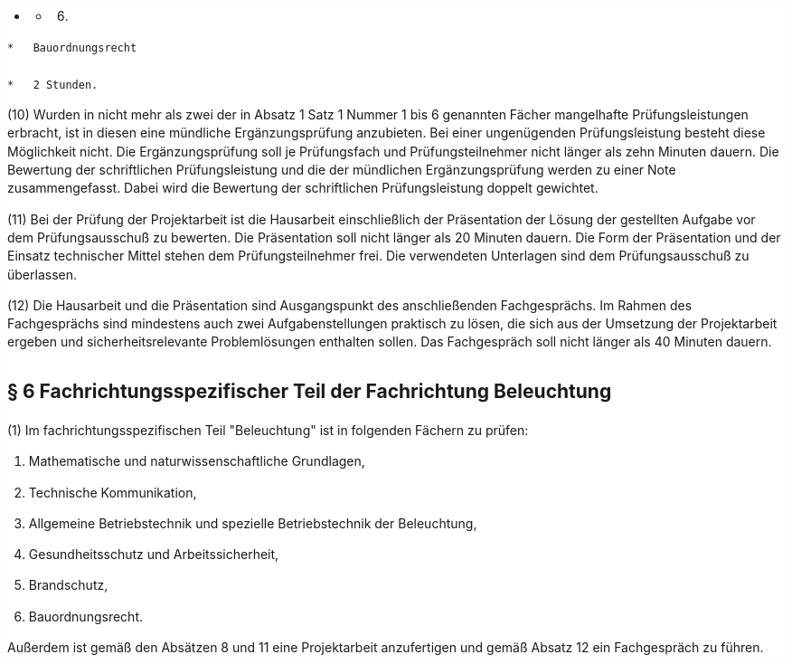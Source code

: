 
*    *   6.

    *   Bauordnungsrecht

    *   2 Stunden.




(10) Wurden in nicht mehr als zwei der in Absatz 1 Satz 1 Nummer 1 bis
6 genannten Fächer mangelhafte Prüfungsleistungen erbracht, ist in
diesen eine mündliche Ergänzungsprüfung anzubieten. Bei einer
ungenügenden Prüfungsleistung besteht diese Möglichkeit nicht. Die
Ergänzungsprüfung soll je Prüfungsfach und Prüfungsteilnehmer nicht
länger als zehn Minuten dauern. Die Bewertung der schriftlichen
Prüfungsleistung und die der mündlichen Ergänzungsprüfung werden zu
einer Note zusammengefasst. Dabei wird die Bewertung der schriftlichen
Prüfungsleistung doppelt gewichtet.

(11) Bei der Prüfung der Projektarbeit ist die Hausarbeit
einschließlich der Präsentation der Lösung der gestellten Aufgabe vor
dem Prüfungsausschuß zu bewerten. Die Präsentation soll nicht länger
als 20 Minuten dauern. Die Form der Präsentation und der Einsatz
technischer Mittel stehen dem Prüfungsteilnehmer frei. Die verwendeten
Unterlagen sind dem Prüfungsausschuß zu überlassen.

(12) Die Hausarbeit und die Präsentation sind Ausgangspunkt des
anschließenden Fachgesprächs. Im Rahmen des Fachgesprächs sind
mindestens auch zwei Aufgabenstellungen praktisch zu lösen, die sich
aus der Umsetzung der Projektarbeit ergeben und sicherheitsrelevante
Problemlösungen enthalten sollen. Das Fachgespräch soll nicht länger
als 40 Minuten dauern.


## § 6 Fachrichtungsspezifischer Teil der Fachrichtung Beleuchtung

(1) Im fachrichtungsspezifischen Teil "Beleuchtung" ist in folgenden
Fächern zu prüfen:

1.  Mathematische und naturwissenschaftliche Grundlagen,


2.  Technische Kommunikation,


3.  Allgemeine Betriebstechnik und spezielle Betriebstechnik der
    Beleuchtung,


4.  Gesundheitsschutz und Arbeitssicherheit,


5.  Brandschutz,


6.  Bauordnungsrecht.



Außerdem ist gemäß den Absätzen 8 und 11 eine Projektarbeit
anzufertigen und gemäß Absatz 12 ein Fachgespräch zu führen.
